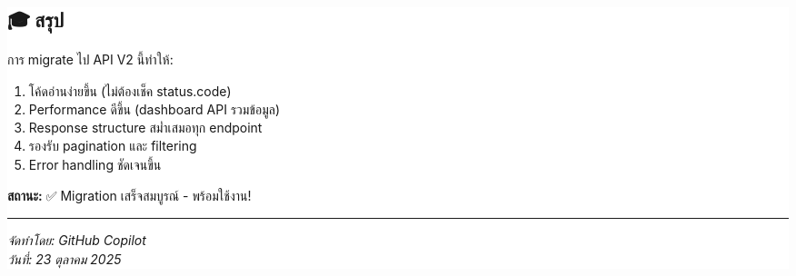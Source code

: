 
## 🎓 สรุป

การ migrate ไป API V2 นี้ทำให้:
1. โค้ดอ่านง่ายขึ้น (ไม่ต้องเช็ค status.code)
2. Performance ดีขึ้น (dashboard API รวมข้อมูล)
3. Response structure สม่ำเสมอทุก endpoint
4. รองรับ pagination และ filtering
5. Error handling ชัดเจนขึ้น

**สถานะ:** ✅ Migration เสร็จสมบูรณ์ - พร้อมใช้งาน!

---

*จัดทำโดย: GitHub Copilot*  
*วันที่: 23 ตุลาคม 2025*
